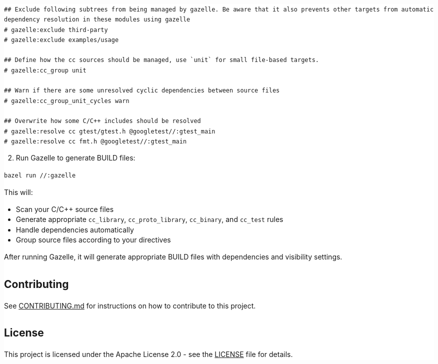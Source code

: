 ```bazel
## Exclude following subtrees from being managed by gazelle. Be aware that it also prevents other targets from automatic dependency resolution in these modules using gazelle
# gazelle:exclude third-party
# gazelle:exclude examples/usage

## Define how the cc sources should be managed, use `unit` for small file-based targets. 
# gazelle:cc_group unit

## Warn if there are some unresolved cyclic dependencies between source files
# gazelle:cc_group_unit_cycles warn

## Overwrite how some C/C++ includes should be resolved  
# gazelle:resolve cc gtest/gtest.h @googletest//:gtest_main
# gazelle:resolve cc fmt.h @googletest//:gtest_main
```

2. Run Gazelle to generate BUILD files:

```bash
bazel run //:gazelle
```

This will:

- Scan your C/C++ source files
- Generate appropriate `cc_library`, `cc_proto_library`, `cc_binary`, and `cc_test` rules
- Handle dependencies automatically
- Group source files according to your directives

After running Gazelle, it will generate appropriate BUILD files with dependencies and visibility settings.

## Contributing

See [CONTRIBUTING.md](CONTRIBUTING.md) for instructions on how to contribute to this project.

## License

This project is licensed under the Apache License 2.0 - see the [LICENSE](./LICENSE) file for details.
